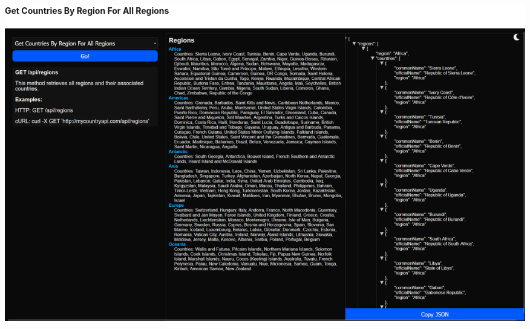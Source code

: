 #### Get Countries By Region For All Regions

![App Screenshot](Screenshots/getCountriesByRegionForAllRegions.jpg)

